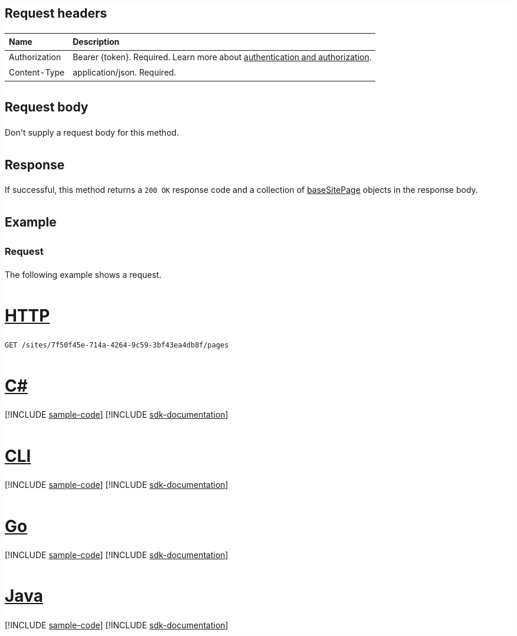 ## Request headers

| Name          | Description                 |
| :------------ | :-------------------------- |
| Authorization | Bearer {token}. Required. Learn more about [authentication and authorization](/graph/auth/auth-concepts).|
| Content-Type  | application/json. Required. |

## Request body

Don't supply a request body for this method.

## Response

If successful, this method returns a `200 OK` response code and a collection of [baseSitePage](../resources/basesitepage.md) objects in the response body.

## Example

### Request

The following example shows a request.


# [HTTP](#tab/http)

```msgraph-interactive
GET /sites/7f50f45e-714a-4264-9c59-3bf43ea4db8f/pages
```

# [C#](#tab/csharp)
[!INCLUDE [sample-code](../includes/snippets/csharp/get-basesitepages-csharp-snippets.md)]
[!INCLUDE [sdk-documentation](../includes/snippets/snippets-sdk-documentation-link.md)]

# [CLI](#tab/cli)
[!INCLUDE [sample-code](../includes/snippets/cli/get-basesitepages-cli-snippets.md)]
[!INCLUDE [sdk-documentation](../includes/snippets/snippets-sdk-documentation-link.md)]

# [Go](#tab/go)
[!INCLUDE [sample-code](../includes/snippets/go/get-basesitepages-go-snippets.md)]
[!INCLUDE [sdk-documentation](../includes/snippets/snippets-sdk-documentation-link.md)]

# [Java](#tab/java)
[!INCLUDE [sample-code](../includes/snippets/java/get-basesitepages-java-snippets.md)]
[!INCLUDE [sdk-documentation](../includes/snippets/snippets-sdk-documentation-link.md)]
